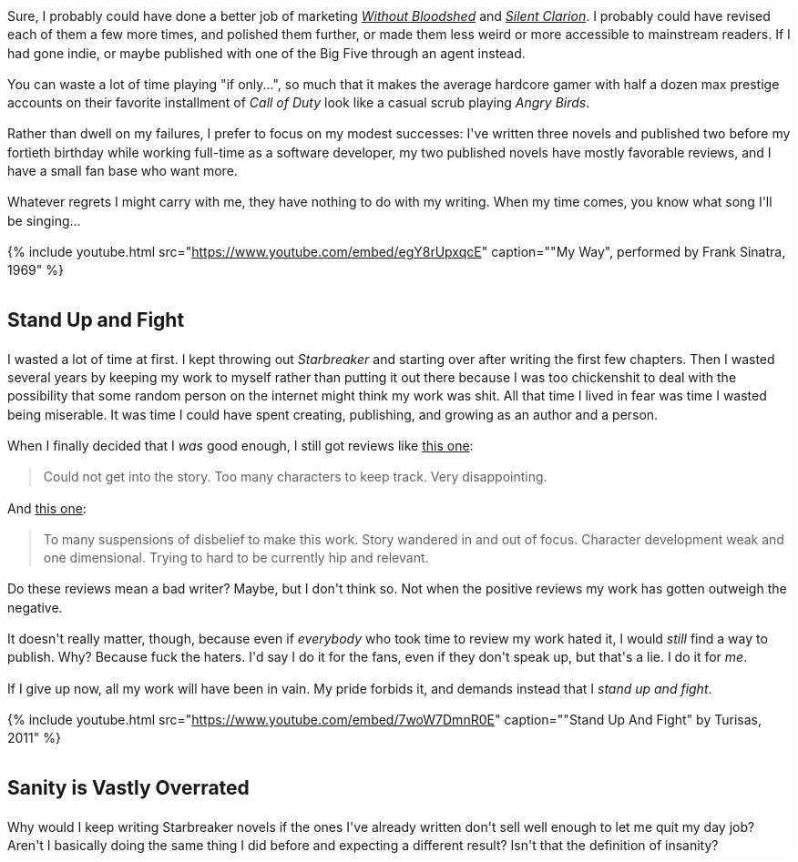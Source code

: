 Sure, I probably could have done a better job of marketing [*Without Bloodshed*](/stories/starbreaker/without-bloodshed/) and [*Silent Clarion*](/stories/starbreaker/silent-clarion/). I probably could have revised each of them a few more times, and polished them further, or made them less weird or more accessible to mainstream readers. If I had gone indie, or maybe published with one of the Big Five through an agent instead.

You can waste a lot of time playing "if only...", so much that it makes the average hardcore gamer with half a dozen max prestige accounts on their favorite installment of *Call of Duty* look like a casual scrub playing *Angry Birds*.

Rather than dwell on my failures, I prefer to focus on my modest successes: I've written three novels and published two before my fortieth birthday while working full-time as a software developer, my two published novels have mostly favorable reviews, and I have a small fan base who want more.

Whatever regrets I might carry with me, they have nothing to do with my writing. When my time comes, you know what song I'll be singing...

{% include youtube.html src="https://www.youtube.com/embed/egY8rUpxqcE" caption="&quot;My Way&quot;, performed by Frank Sinatra, 1969" %}

## Stand Up and Fight

I wasted a lot of time at first. I kept throwing out *Starbreaker* and starting over after writing the first few chapters. Then I wasted several years by keeping my work to myself rather than putting it out there because I was too chickenshit to deal with the possibility that some random person on the internet might think my work was shit. All that time I lived in fear was time I wasted being miserable. It was time I could have spent creating, publishing, and growing as an author and a person.

When I finally decided that I *was* good enough, I still got reviews like [this one](https://www.amazon.com/review/R1H1O6IZFHC1EH/):

> Could not get into the story. Too many characters to keep track. Very disappointing. 

And [this one](https://www.amazon.com/review/R1JR2SQKHJ54EE/):

> To many suspensions of disbelief to make this work. Story wandered in and out of focus. Character development weak and one dimensional. Trying to hard to be currently hip and relevant.

Do these reviews mean a bad writer? Maybe, but I don't think so. Not when the positive reviews my work has gotten outweigh the negative. 

It doesn't really matter, though, because even if *everybody* who took time to review my work hated it, I would *still* find a way to publish. Why? Because fuck the haters. I'd say I do it for the fans, even if they don't speak up, but that's a lie. I do it for *me*.

If I give up now, all my work will have been in vain. My pride forbids it, and demands instead that I *stand up and fight*.

{% include youtube.html src="https://www.youtube.com/embed/7woW7DmnR0E" caption="&quot;Stand Up And Fight&quot; by Turisas, 2011" %}

## Sanity is Vastly Overrated

Why would I keep writing Starbreaker novels if the ones I've already written don't sell well enough to let me quit my day job? Aren't I basically doing the same thing I did before and expecting a different result? Isn't that the definition of insanity?
